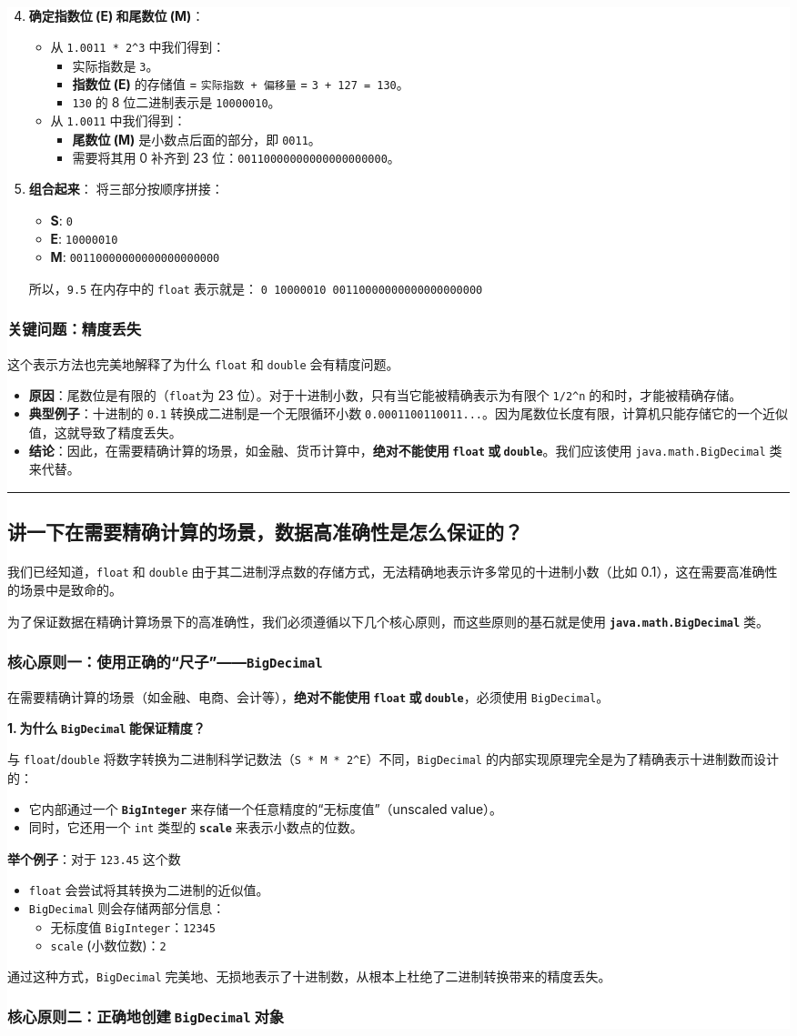 4.  **确定指数位 (E) 和尾数位 (M)**：

    - 从 `1.0011 * 2^3` 中我们得到：
      - 实际指数是 `3`。
      - **指数位 (E)** 的存储值 = `实际指数 + 偏移量` = `3 + 127 = 130`。
      - `130` 的 8 位二进制表示是 `10000010`。
    - 从 `1.0011` 中我们得到：
      - **尾数位 (M)** 是小数点后面的部分，即 `0011`。
      - 需要将其用 0 补齐到 23 位：`00110000000000000000000`。

5.  **组合起来**：
    将三部分按顺序拼接：

    - **S**: `0`
    - **E**: `10000010`
    - **M**: `00110000000000000000000`

    所以，`9.5` 在内存中的 `float` 表示就是：
    `0 10000010 00110000000000000000000`

### 关键问题：精度丢失

这个表示方法也完美地解释了为什么 `float` 和 `double` 会有精度问题。

- **原因**：尾数位是有限的（`float`为 23 位）。对于十进制小数，只有当它能被精确表示为有限个 `1/2^n` 的和时，才能被精确存储。
- **典型例子**：十进制的 `0.1` 转换成二进制是一个无限循环小数 `0.0001100110011...`。因为尾数位长度有限，计算机只能存储它的一个近似值，这就导致了精度丢失。
- **结论**：因此，在需要精确计算的场景，如金融、货币计算中，**绝对不能使用 `float` 或 `double`**。我们应该使用 `java.math.BigDecimal` 类来代替。

---

## 讲一下在需要精确计算的场景，数据高准确性是怎么保证的？

我们已经知道，`float` 和 `double` 由于其二进制浮点数的存储方式，无法精确地表示许多常见的十进制小数（比如 0.1），这在需要高准确性的场景中是致命的。

为了保证数据在精确计算场景下的高准确性，我们必须遵循以下几个核心原则，而这些原则的基石就是使用 **`java.math.BigDecimal`** 类。

### 核心原则一：使用正确的“尺子”——`BigDecimal`

在需要精确计算的场景（如金融、电商、会计等），**绝对不能使用 `float` 或 `double`**，必须使用 `BigDecimal`。

**1. 为什么 `BigDecimal` 能保证精度？**

与 `float`/`double` 将数字转换为二进制科学记数法（`S * M * 2^E`）不同，`BigDecimal` 的内部实现原理完全是为了精确表示十进制数而设计的：

- 它内部通过一个 **`BigInteger`** 来存储一个任意精度的“无标度值”（unscaled value）。
- 同时，它还用一个 `int` 类型的 **`scale`** 来表示小数点的位数。

**举个例子**：对于 `123.45` 这个数

- `float` 会尝试将其转换为二进制的近似值。
- `BigDecimal` 则会存储两部分信息：
  - 无标度值 `BigInteger`：`12345`
  - `scale` (小数位数)：`2`

通过这种方式，`BigDecimal` 完美地、无损地表示了十进制数，从根本上杜绝了二进制转换带来的精度丢失。

### 核心原则二：正确地创建 `BigDecimal` 对象
